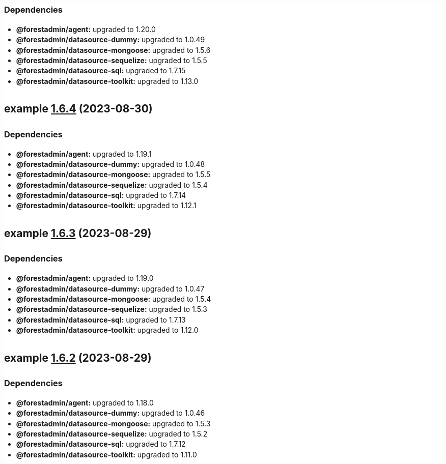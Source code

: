 



### Dependencies

* **@forestadmin/agent:** upgraded to 1.20.0
* **@forestadmin/datasource-dummy:** upgraded to 1.0.49
* **@forestadmin/datasource-mongoose:** upgraded to 1.5.6
* **@forestadmin/datasource-sequelize:** upgraded to 1.5.5
* **@forestadmin/datasource-sql:** upgraded to 1.7.15
* **@forestadmin/datasource-toolkit:** upgraded to 1.13.0

## example [1.6.4](https://github.com/ForestAdmin/agent-nodejs/compare/example@1.6.3...example@1.6.4) (2023-08-30)





### Dependencies

* **@forestadmin/agent:** upgraded to 1.19.1
* **@forestadmin/datasource-dummy:** upgraded to 1.0.48
* **@forestadmin/datasource-mongoose:** upgraded to 1.5.5
* **@forestadmin/datasource-sequelize:** upgraded to 1.5.4
* **@forestadmin/datasource-sql:** upgraded to 1.7.14
* **@forestadmin/datasource-toolkit:** upgraded to 1.12.1

## example [1.6.3](https://github.com/ForestAdmin/agent-nodejs/compare/example@1.6.2...example@1.6.3) (2023-08-29)





### Dependencies

* **@forestadmin/agent:** upgraded to 1.19.0
* **@forestadmin/datasource-dummy:** upgraded to 1.0.47
* **@forestadmin/datasource-mongoose:** upgraded to 1.5.4
* **@forestadmin/datasource-sequelize:** upgraded to 1.5.3
* **@forestadmin/datasource-sql:** upgraded to 1.7.13
* **@forestadmin/datasource-toolkit:** upgraded to 1.12.0

## example [1.6.2](https://github.com/ForestAdmin/agent-nodejs/compare/example@1.6.1...example@1.6.2) (2023-08-29)





### Dependencies

* **@forestadmin/agent:** upgraded to 1.18.0
* **@forestadmin/datasource-dummy:** upgraded to 1.0.46
* **@forestadmin/datasource-mongoose:** upgraded to 1.5.3
* **@forestadmin/datasource-sequelize:** upgraded to 1.5.2
* **@forestadmin/datasource-sql:** upgraded to 1.7.12
* **@forestadmin/datasource-toolkit:** upgraded to 1.11.0
